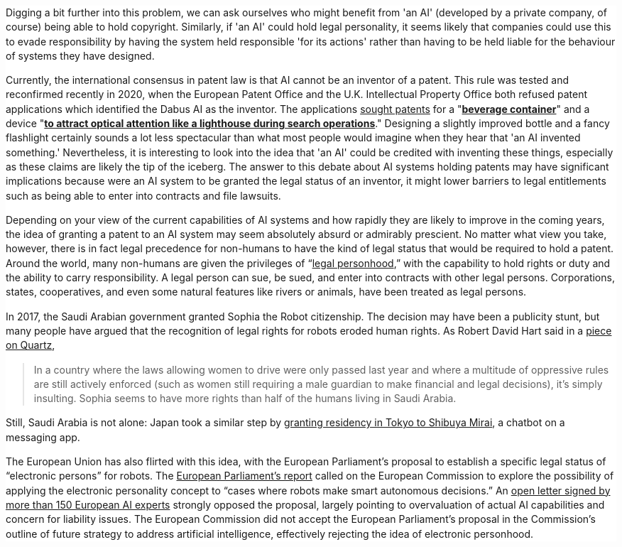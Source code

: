 Digging a bit further into this problem, we can ask ourselves who might benefit from 'an AI' (developed by a private company, of course) being able to hold copyright. Similarly, if 'an AI' could hold legal personality, it seems likely that companies could use this to evade responsibility by having the system held responsible 'for its actions' rather than having to be held liable for the behaviour of systems they have designed.

Currently, the international consensus in patent law is that AI cannot be an inventor of a patent. This rule was tested and reconfirmed recently in 2020, when the European Patent Office and the U.K. Intellectual Property Office both refused patent applications which identified the Dabus AI as the inventor. The applications [sought patents](https://legal-patent.com/patent-law/ai-dabus-autonomous-inventor-but-not-official/) for a "[**beverage container**](http://artificialinventor.com/wp-content/uploads/2019/07/Fractal-Container-Application.pdf)" and a device "[**to attract optical attention like a lighthouse during search operations**](http://artificialinventor.com/wp-content/uploads/2019/07/Neural-Flame-Application.pdf)." Designing a slightly improved bottle and a fancy flashlight certainly sounds a lot less spectacular than what most people would imagine when they hear that 'an AI invented something.' Nevertheless, it is interesting to look into the idea that 'an AI' could be credited with inventing these things, especially as these claims are likely the tip of the iceberg. The answer to this debate about AI systems holding patents may have significant implications because were an AI system to be granted the legal status of an inventor, it might lower barriers to legal entitlements such as being able to enter into contracts and file lawsuits.

Depending on your view of the current capabilities of AI systems and how rapidly they are likely to improve in the coming years, the idea of granting a patent to an AI system may seem absolutely absurd or admirably prescient. No matter what view you take, however, there is in fact legal precedence for non-humans to have the kind of legal status that would be required to hold a patent. Around the world, many non-humans are given the privileges of “[legal personhood](https://link.springer.com/chapter/10.1007/978-3-319-78881-4_2),” with the capability to hold rights or duty and the ability to carry responsibility. A legal person can sue, be sued, and enter into contracts with other legal persons. Corporations, states, cooperatives, and even some natural features like rivers or animals, have been treated as legal persons.

In 2017, the Saudi Arabian government granted Sophia the Robot citizenship. The decision may have been a publicity stunt, but many people have argued that the recognition of legal rights for robots eroded human rights. As Robert David Hart said in a [piece on Quartz](https://qz.com/1205017/saudi-arabias-robot-citizen-is-eroding-human-rights/),

> In a country where the laws allowing women to drive were only passed last year and where a multitude of oppressive rules are still actively enforced (such as women still requiring a male guardian to make financial and legal decisions), it’s simply insulting. Sophia seems to have more rights than half of the humans living in Saudi Arabia.

Still, Saudi Arabia is not alone: Japan took a similar step by [granting residency in Tokyo to Shibuya Mirai](<(https://www.newsweek.com/tokyo-residency-artificial-intelligence-boy-shibuya-mirai-702382)>), a chatbot on a messaging app.

The European Union has also flirted with this idea, with the European Parliament’s proposal to establish a specific legal status of “electronic persons” for robots. The [European Parliament’s report](<(http://www.europarl.europa.eu/doceo/document/JURI-PR-582443_EN.pdf?redirect)>) called on the European Commission to explore the possibility of applying the electronic personality concept to “cases where robots make smart autonomous decisions.” An [open letter signed by more than 150 European AI experts](http://www.robotics-openletter.eu/) strongly opposed the proposal, largely pointing to overvaluation of actual AI capabilities and concern for liability issues. The European Commission did not accept the European Parliament’s proposal in the Commission’s outline of future strategy to address artificial intelligence, effectively rejecting the idea of electronic personhood.
